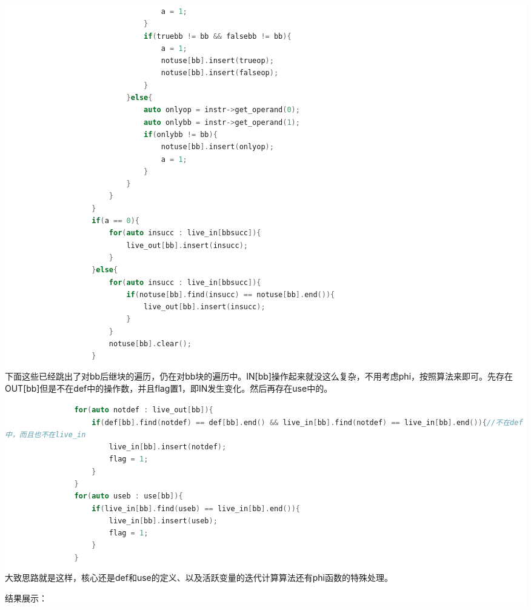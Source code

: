 ```cpp
                                    a = 1;
                                }
                                if(truebb != bb && falsebb != bb){
                                    a = 1;
                                    notuse[bb].insert(trueop);
                                    notuse[bb].insert(falseop);
                                }
                            }else{
                                auto onlyop = instr->get_operand(0);
                                auto onlybb = instr->get_operand(1);
                                if(onlybb != bb){
                                    notuse[bb].insert(onlyop);
                                    a = 1;
                                }
                            }
                        }
                    }
                    if(a == 0){
                        for(auto insucc : live_in[bbsucc]){
                            live_out[bb].insert(insucc);
                        }
                    }else{
                        for(auto insucc : live_in[bbsucc]){
                            if(notuse[bb].find(insucc) == notuse[bb].end()){
                                live_out[bb].insert(insucc);
                            }
                        }
                        notuse[bb].clear();
                    }
```

下面这些已经跳出了对bb后继块的遍历，仍在对bb块的遍历中。IN[bb]操作起来就没这么复杂，不用考虑phi，按照算法来即可。先存在OUT[bb]但是不在def中的操作数，并且flag置1，即IN发生变化。然后再存在use中的。

```cpp
                for(auto notdef : live_out[bb]){
                    if(def[bb].find(notdef) == def[bb].end() && live_in[bb].find(notdef) == live_in[bb].end()){//不在def中，而且也不在live_in
                        live_in[bb].insert(notdef);
                        flag = 1;
                    }
                }
                for(auto useb : use[bb]){
                    if(live_in[bb].find(useb) == live_in[bb].end()){
                        live_in[bb].insert(useb);
                        flag = 1;
                    }
                }
```

大致思路就是这样，核心还是def和use的定义、以及活跃变量的迭代计算算法还有phi函数的特殊处理。

结果展示：
